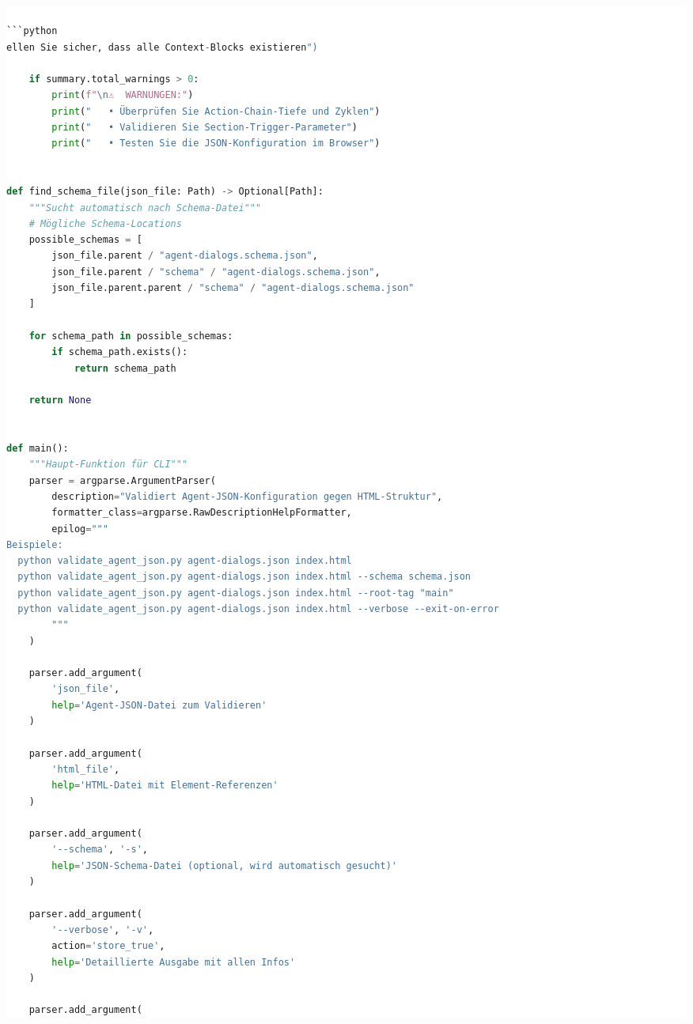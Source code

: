 ```python

```python
ellen Sie sicher, dass alle Context-Blocks existieren")
    
    if summary.total_warnings > 0:
        print(f"\n⚠️  WARNUNGEN:")
        print("   • Überprüfen Sie Action-Chain-Tiefe und Zyklen")
        print("   • Validieren Sie Section-Trigger-Parameter")
        print("   • Testen Sie die JSON-Konfiguration im Browser")


def find_schema_file(json_file: Path) -> Optional[Path]:
    """Sucht automatisch nach Schema-Datei"""
    # Mögliche Schema-Locations
    possible_schemas = [
        json_file.parent / "agent-dialogs.schema.json",
        json_file.parent / "schema" / "agent-dialogs.schema.json",
        json_file.parent.parent / "schema" / "agent-dialogs.schema.json"
    ]
    
    for schema_path in possible_schemas:
        if schema_path.exists():
            return schema_path
    
    return None


def main():
    """Haupt-Funktion für CLI"""
    parser = argparse.ArgumentParser(
        description="Validiert Agent-JSON-Konfiguration gegen HTML-Struktur",
        formatter_class=argparse.RawDescriptionHelpFormatter,
        epilog="""
Beispiele:
  python validate_agent_json.py agent-dialogs.json index.html
  python validate_agent_json.py agent-dialogs.json index.html --schema schema.json
  python validate_agent_json.py agent-dialogs.json index.html --root-tag "main"
  python validate_agent_json.py agent-dialogs.json index.html --verbose --exit-on-error
        """
    )
    
    parser.add_argument(
        'json_file',
        help='Agent-JSON-Datei zum Validieren'
    )
    
    parser.add_argument(
        'html_file', 
        help='HTML-Datei mit Element-Referenzen'
    )
    
    parser.add_argument(
        '--schema', '-s',
        help='JSON-Schema-Datei (optional, wird automatisch gesucht)'
    )
    
    parser.add_argument(
        '--verbose', '-v',
        action='store_true',
        help='Detaillierte Ausgabe mit allen Infos'
    )
    
    parser.add_argument(
```